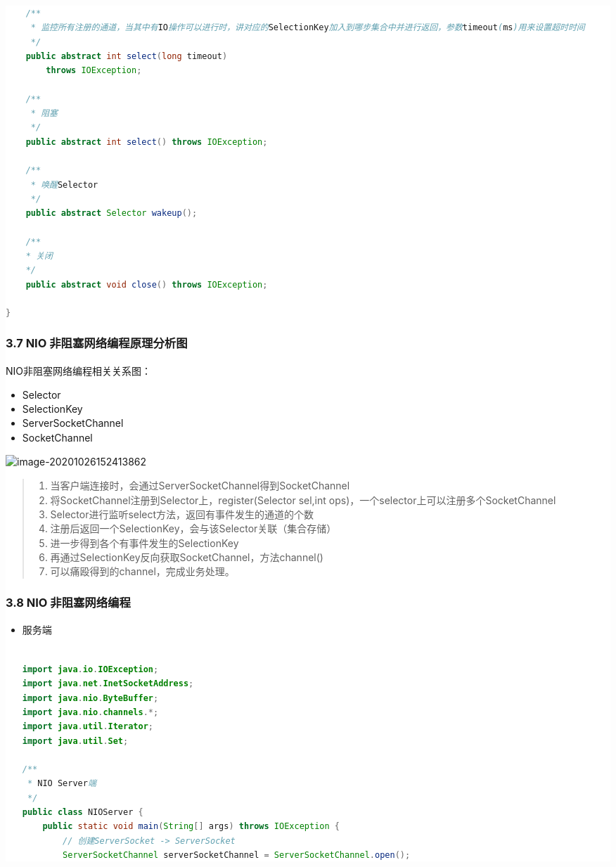 ```java
    /**
     * 监控所有注册的通道，当其中有IO操作可以进行时，讲对应的SelectionKey加入到哪步集合中并进行返回，参数timeout(ms)用来设置超时时间
     */
    public abstract int select(long timeout)
        throws IOException;

    /**
     * 阻塞
     */
    public abstract int select() throws IOException;

    /**
     * 唤醒Selector
     */
    public abstract Selector wakeup();

    /**
    * 关闭
    */
    public abstract void close() throws IOException;

}

```

### 3.7 NIO 非阻塞网络编程原理分析图

NIO非阻塞网络编程相关关系图：

* Selector
* SelectionKey
* ServerSocketChannel
* SocketChannel

![image-20201026152413862](http://img.hurenjieee.com/uPic/image-20201026152413862.png)

> 1. 当客户端连接时，会通过ServerSocketChannel得到SocketChannel
> 2. 将SocketChannel注册到Selector上，register(Selector sel,int ops)，一个selector上可以注册多个SocketChannel
> 3. Selector进行监听select方法，返回有事件发生的通道的个数
> 4. 注册后返回一个SelectionKey，会与该Selector关联（集合存储）
> 5. 进一步得到各个有事件发生的SelectionKey
> 6. 再通过SelectionKey反向获取SocketChannel，方法channel()
> 7. 可以痛殴得到的channel，完成业务处理。

### 3.8 NIO 非阻塞网络编程

* 服务端

  ```java
  
  import java.io.IOException;
  import java.net.InetSocketAddress;
  import java.nio.ByteBuffer;
  import java.nio.channels.*;
  import java.util.Iterator;
  import java.util.Set;
  
  /**
   * NIO Server端
   */
  public class NIOServer {
      public static void main(String[] args) throws IOException {
          // 创建ServerSocket -> ServerSocket
          ServerSocketChannel serverSocketChannel = ServerSocketChannel.open();
  
  ```